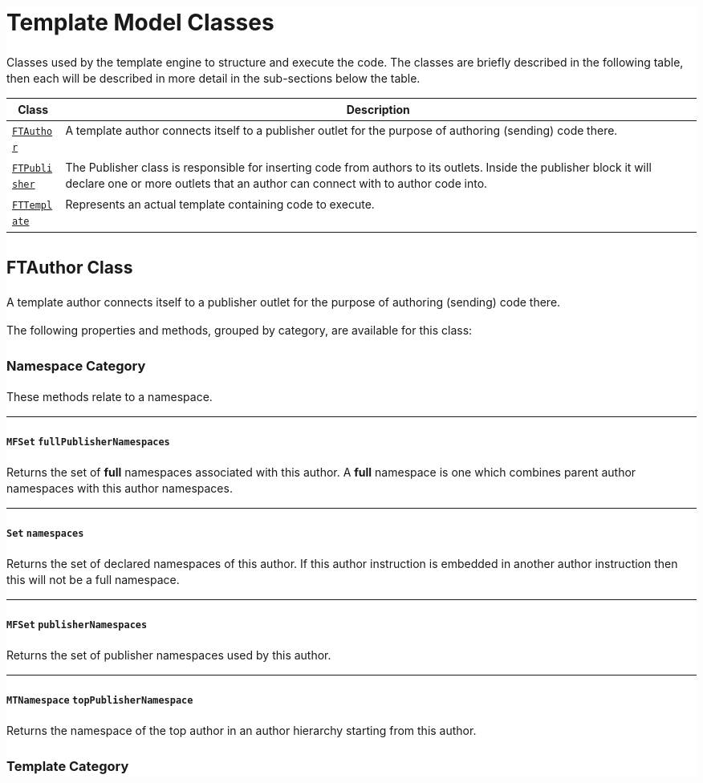 # Template Model Classes

Classes used by the template engine to structure and execute the code. The classes are briefly described in the following table, then each will be described in more detail in the sub-sections below the table.

| Class | Description |
|-----|-----|
|[`FTAuthor`](#class_FTAuthor)|A template author connects itself to a publisher outlet for the purpose of authoring (sending) code there.|
|[`FTPublisher`](#class_FTPublisher)|The Publisher class is responsible for inserting code from authors to its outlets. Inside the publisher block it will declare one or more outlets that an author can connect with to author code into.|
|[`FTTemplate`](#class_FTTemplate)|Represents an actual template containing code to execute.|

<a name="class_FTAuthor"></a>
## FTAuthor Class

A template author connects itself to a publisher outlet for the purpose of authoring (sending) code there.

The following properties and methods, grouped by category, are available for this class:

### Namespace Category

These methods relate to a namespace.

<hr/>

#### `MFSet` **`fullPublisherNamespaces`**

Returns the set of **full** namespaces associated with this author. A **full** namespace is one which combines parent author namespaces with this author namespaces.

<hr/>

#### `Set` **`namespaces`**

Returns the set of declared namespaces of this author. If this author instruction is embedded in another author instruction then this will not be a full namespace.

<hr/>

#### `MFSet` **`publisherNamespaces`**

Returns the set of publisher namespaces used by this author.

<hr/>

#### `MTNamespace` **`topPublisherNamespace`**

Returns the namespace of the top author in an author hierarchy starting from this author.


### Template Category
